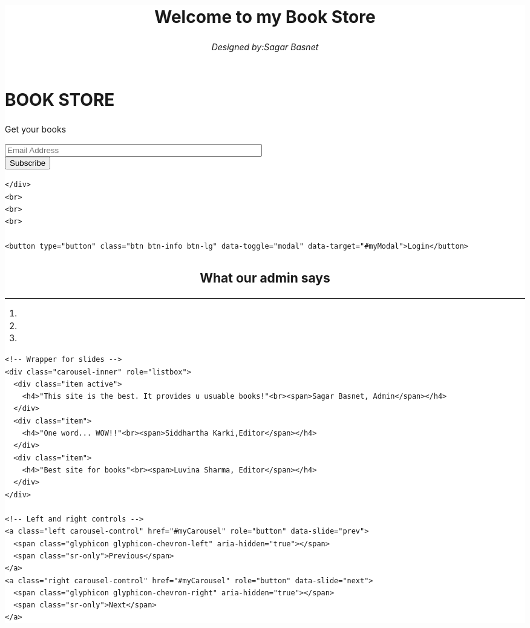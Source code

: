 </nav>
<div class="w3-content" style="max-width:1600px">

  
  <header class="w3-container w3-center w3-padding-48 w3-white">
    <h1 class="w3-xxxlarge"><b>Welcome to my Book Store</b></h1>
    <h6>Designed by:<span class="w3-tag">Sagar Basnet</span></h6>
  </header>
   
  <div class="jumbotron text-center">
  
  <h1>BOOK STORE</h1> 
  <p>Get your books</p> 
  <form class="form-inline">
    <div class="input-group">
      <input type="email" class="form-control" size="50" placeholder="Email Address" required>
      <div class="input-group-btn">
        <button type="button" class="btn btn-danger">Subscribe</button>
      </div>
	  
    </div>
	<br>
	<br>
	<br>
	
	<button type="button" class="btn btn-info btn-lg" data-toggle="modal" data-target="#myModal">Login</button>

  </form>
</div>
 <h2><center>What our admin says</center></h2>
 <hr style=" size:20px"">
  <div id="myCarousel" class="carousel slide text-center" data-ride="carousel">
    <!-- Indicators -->
    <ol class="carousel-indicators">
      <li data-target="#myCarousel" data-slide-to="0" class="active"></li>
      <li data-target="#myCarousel" data-slide-to="1"></li>
      <li data-target="#myCarousel" data-slide-to="2"></li>
    </ol>

    <!-- Wrapper for slides -->
    <div class="carousel-inner" role="listbox">
      <div class="item active">
        <h4>"This site is the best. It provides u usuable books!"<br><span>Sagar Basnet, Admin</span></h4>
      </div>
      <div class="item">
        <h4>"One word... WOW!!"<br><span>Siddhartha Karki,Editor</span></h4>
      </div>
      <div class="item">
        <h4>"Best site for books"<br><span>Luvina Sharma, Editor</span></h4>
      </div>
    </div>

    <!-- Left and right controls -->
    <a class="left carousel-control" href="#myCarousel" role="button" data-slide="prev">
      <span class="glyphicon glyphicon-chevron-left" aria-hidden="true"></span>
      <span class="sr-only">Previous</span>
    </a>
    <a class="right carousel-control" href="#myCarousel" role="button" data-slide="next">
      <span class="glyphicon glyphicon-chevron-right" aria-hidden="true"></span>
      <span class="sr-only">Next</span>
    </a>
  </div>
</div>
